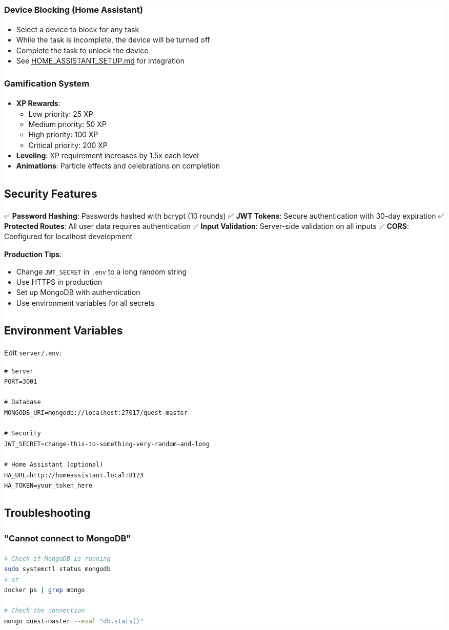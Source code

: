 ### Device Blocking (Home Assistant)
- Select a device to block for any task
- While the task is incomplete, the device will be turned off
- Complete the task to unlock the device
- See [HOME_ASSISTANT_SETUP.md](./HOME_ASSISTANT_SETUP.md) for integration

### Gamification System
- **XP Rewards**:
  - Low priority: 25 XP
  - Medium priority: 50 XP
  - High priority: 100 XP
  - Critical priority: 200 XP
- **Leveling**: XP requirement increases by 1.5x each level
- **Animations**: Particle effects and celebrations on completion

## Security Features

✅ **Password Hashing**: Passwords hashed with bcrypt (10 rounds)
✅ **JWT Tokens**: Secure authentication with 30-day expiration
✅ **Protected Routes**: All user data requires authentication
✅ **Input Validation**: Server-side validation on all inputs
✅ **CORS**: Configured for localhost development

**Production Tips**:
- Change `JWT_SECRET` in `.env` to a long random string
- Use HTTPS in production
- Set up MongoDB with authentication
- Use environment variables for all secrets

## Environment Variables

Edit `server/.env`:

```env
# Server
PORT=3001

# Database
MONGODB_URI=mongodb://localhost:27017/quest-master

# Security
JWT_SECRET=change-this-to-something-very-random-and-long

# Home Assistant (optional)
HA_URL=http://homeassistant.local:8123
HA_TOKEN=your_token_here
```

## Troubleshooting

### "Cannot connect to MongoDB"
```bash
# Check if MongoDB is running
sudo systemctl status mongodb
# or
docker ps | grep mongo

# Check the connection
mongo quest-master --eval "db.stats()"
```

